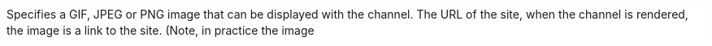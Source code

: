 Specifies a GIF, JPEG or PNG image that can be displayed with the channel. The
URL of the site, when the channel is rendered, the image is a link to the site.
(Note, in practice the image <title> and <link> should have the same value as
the channel's <title> and <link>.

#### func (*XsdGoPkgHasElem_linkallImageschema_Link_XsdtAnyURI_) Walk

```go
func (me *XsdGoPkgHasElem_linkallImageschema_Link_XsdtAnyURI_) Walk() (err error)
```
If the WalkHandlers.XsdGoPkgHasElem_linkallImageschema_Link_XsdtAnyURI_ function
is not nil (ie. was set by outside code), calls it with this
XsdGoPkgHasElem_linkallImageschema_Link_XsdtAnyURI_ instance as the single
argument. Then calls the Walk() method on 0/0 embed(s) and 0/1 field(s)
belonging to this XsdGoPkgHasElem_linkallImageschema_Link_XsdtAnyURI_ instance.

#### type XsdGoPkgHasElem_nameallTextInputschema_Name_XsdtString_

```go
type XsdGoPkgHasElem_nameallTextInputschema_Name_XsdtString_ struct {
	//	The name of the text object in the text input area.
	Name xsdt.String `xml:"name"`
}
```

Specifies a text input box that can be displayed with the channel. The purpose
of this element is something of a mystery! You can use it to specify a search
engine box. Or to allow a reader to provide feedback. Most aggregators ignore
it. The name of the text object in the text input area.

#### func (*XsdGoPkgHasElem_nameallTextInputschema_Name_XsdtString_) Walk

```go
func (me *XsdGoPkgHasElem_nameallTextInputschema_Name_XsdtString_) Walk() (err error)
```
If the WalkHandlers.XsdGoPkgHasElem_nameallTextInputschema_Name_XsdtString_
function is not nil (ie. was set by outside code), calls it with this
XsdGoPkgHasElem_nameallTextInputschema_Name_XsdtString_ instance as the single
argument. Then calls the Walk() method on 0/0 embed(s) and 0/1 field(s)
belonging to this XsdGoPkgHasElem_nameallTextInputschema_Name_XsdtString_
instance.

#### type XsdGoPkgHasElem_titleallImageschema_Title_XsdtString_

```go
type XsdGoPkgHasElem_titleallImageschema_Title_XsdtString_ struct {
	//	Describes the image, it's used in the ALT attribute of the HTML <img> tag when the channel is rendered in HTML.
	Title xsdt.String `xml:"title"`
}
```
